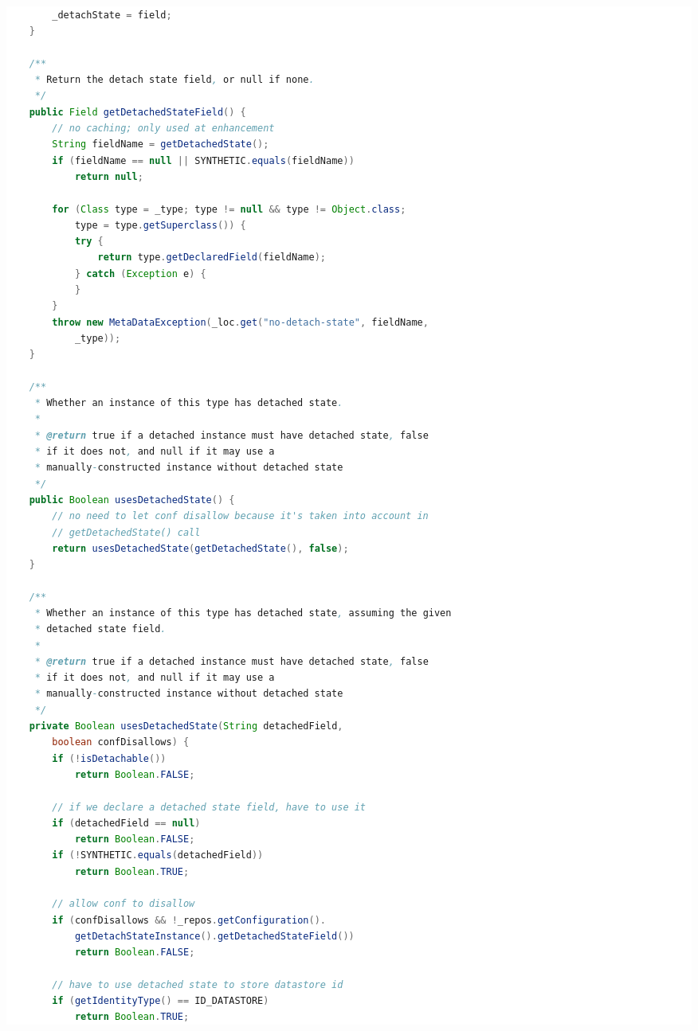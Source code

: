 ```java
        _detachState = field;
    }

    /**
     * Return the detach state field, or null if none.
     */
    public Field getDetachedStateField() {
        // no caching; only used at enhancement
        String fieldName = getDetachedState();
        if (fieldName == null || SYNTHETIC.equals(fieldName))
            return null;

        for (Class type = _type; type != null && type != Object.class;
            type = type.getSuperclass()) {
            try {
                return type.getDeclaredField(fieldName);
            } catch (Exception e) {
            }
        }
        throw new MetaDataException(_loc.get("no-detach-state", fieldName,
            _type));
    }

    /**
     * Whether an instance of this type has detached state.
     *
     * @return true if a detached instance must have detached state, false
     * if it does not, and null if it may use a
     * manually-constructed instance without detached state
     */
    public Boolean usesDetachedState() {
        // no need to let conf disallow because it's taken into account in
        // getDetachedState() call
        return usesDetachedState(getDetachedState(), false);
    }

    /**
     * Whether an instance of this type has detached state, assuming the given
     * detached state field.
     *
     * @return true if a detached instance must have detached state, false
     * if it does not, and null if it may use a
     * manually-constructed instance without detached state
     */
    private Boolean usesDetachedState(String detachedField,
        boolean confDisallows) {
        if (!isDetachable())
            return Boolean.FALSE;

        // if we declare a detached state field, have to use it
        if (detachedField == null)
            return Boolean.FALSE;
        if (!SYNTHETIC.equals(detachedField))
            return Boolean.TRUE;

        // allow conf to disallow
        if (confDisallows && !_repos.getConfiguration().
            getDetachStateInstance().getDetachedStateField())
            return Boolean.FALSE;

        // have to use detached state to store datastore id
        if (getIdentityType() == ID_DATASTORE)
            return Boolean.TRUE;
```